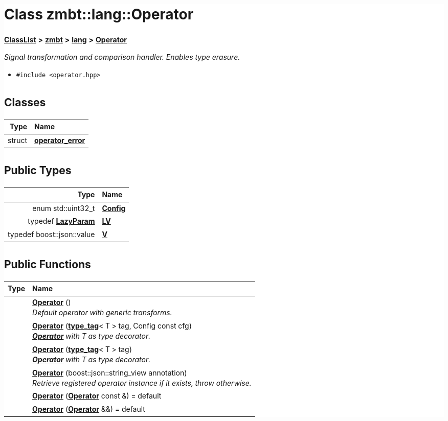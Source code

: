 

# Class zmbt::lang::Operator



[**ClassList**](annotated.md) **>** [**zmbt**](namespacezmbt.md) **>** [**lang**](namespacezmbt_1_1lang.md) **>** [**Operator**](classzmbt_1_1lang_1_1Operator.md)



_Signal transformation and comparison handler. Enables type erasure._ 

* `#include <operator.hpp>`















## Classes

| Type | Name |
| ---: | :--- |
| struct | [**operator\_error**](structzmbt_1_1lang_1_1Operator_1_1operator__error.md) <br> |


## Public Types

| Type | Name |
| ---: | :--- |
| enum std::uint32\_t | [**Config**](#enum-config)  <br> |
| typedef [**LazyParam**](classzmbt_1_1lang_1_1LazyParam.md) | [**LV**](#typedef-lv)  <br> |
| typedef boost::json::value | [**V**](#typedef-v)  <br> |




















## Public Functions

| Type | Name |
| ---: | :--- |
|   | [**Operator**](#function-operator-27) () <br>_Default operator with generic transforms._  |
|   | [**Operator**](#function-operator-37) ([**type\_tag**](structzmbt_1_1type__tag.md)&lt; T &gt; tag, Config const cfg) <br>[_**Operator**_](classzmbt_1_1lang_1_1Operator.md) _with T as type decorator._ |
|   | [**Operator**](#function-operator-47) ([**type\_tag**](structzmbt_1_1type__tag.md)&lt; T &gt; tag) <br>[_**Operator**_](classzmbt_1_1lang_1_1Operator.md) _with T as type decorator._ |
|   | [**Operator**](#function-operator-57) (boost::json::string\_view annotation) <br>_Retrieve registered operator instance if it exists, throw otherwise._  |
|   | [**Operator**](#function-operator-67) ([**Operator**](classzmbt_1_1lang_1_1Operator.md) const &) = default<br> |
|   | [**Operator**](#function-operator-77) ([**Operator**](classzmbt_1_1lang_1_1Operator.md) &&) = default<br> |